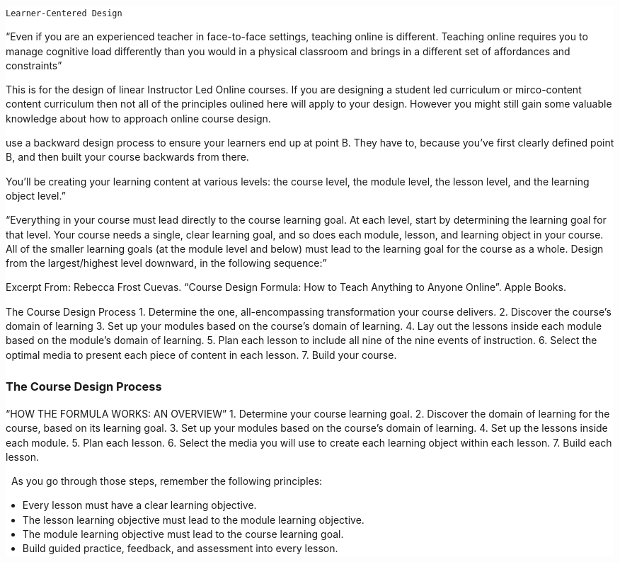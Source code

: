 

`Learner-Centered Design`

“Even if you are an experienced teacher in face-to-face settings, teaching online is different. Teaching online requires you to manage cognitive load differently than you would in a physical classroom and brings in a different set of affordances and constraints”



This is for the design of linear Instructor Led Online courses. If you are designing a student led curriculum or mirco-content content curriculum then not all of the principles oulined here will apply to your design. However you might still gain some valuable knowledge about how to approach online course design. 

use a backward design process to ensure your learners end up at point B. They have to, because you’ve first clearly defined point B, and then built your course backwards from there.



You’ll be creating your learning content at various levels: the course level, the module level, the lesson level, and the learning object level.”

“Everything in your course must lead directly to the course learning goal. At each level, start by determining the learning goal for that level. Your course needs a single, clear learning goal, and so does each module, lesson, and learning object in your course. All of the smaller learning goals (at the module level and below) must lead to the learning goal for the course as a whole.
Design from the largest/highest level downward, in the following sequence:”

Excerpt From: Rebecca Frost Cuevas. “Course Design Formula: How to Teach Anything to Anyone Online”. Apple Books. 

The Course Design Process
	1. Determine the one, all-encompassing transformation your course delivers.
	2. Discover the course’s domain of learning
	3. Set up your modules based on the course’s domain of learning.
	4. Lay out the lessons inside each module based on the module’s domain of learning.
	5. Plan each lesson to include all nine of the nine events of instruction.
	6. Select the optimal media to present each piece of content in each lesson.
	7. Build your course.
	
### The Course Design Process 
“HOW THE FORMULA WORKS: AN OVERVIEW”
	1. Determine your course learning goal.
	2. Discover the domain of learning for the course, based on its learning goal.
	3. Set up your modules based on the course’s domain of learning.
	4. Set up the lessons inside each module.
	5. Plan each lesson.
	6. Select the media you will use to create each learning object within each lesson.
	7. Build each lesson.


 
As you go through those steps, remember the following principles:
 
- Every lesson must have a clear learning objective.
- The lesson learning objective must lead to the module learning objective.
- The module learning objective must lead to the course learning goal.
- Build guided practice, feedback, and assessment into every lesson.
